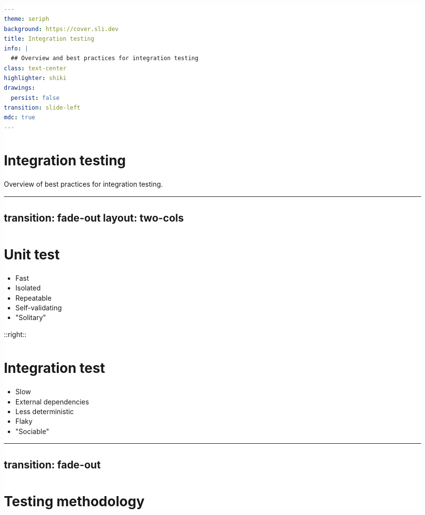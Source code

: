 ```yaml
---
theme: seriph
background: https://cover.sli.dev
title: Integration testing
info: |
  ## Overview and best practices for integration testing
class: text-center
highlighter: shiki
drawings:
  persist: false
transition: slide-left
mdc: true
---
```

# Integration testing

Overview of best practices for integration testing.



---
transition: fade-out
layout: two-cols
---
# Unit test

  - <span v-mark.circle.orange="2">Fast</span>
  - <span v-mark.strike-through.orange="4">Isolated</span>
  - <span v-mark.circle.orange="1">Repeatable</span>
  - <span v-mark.circle.orange="4">Self-validating</span>
  - <span v-mark.strike-through.orange="4">"Solitary"</span>

::right::

# Integration test 

- <span v-mark.strike-through.orange="4">Slow</span>
- External dependencies
- <span v-mark.strike-through.orange="4">Less deterministic</span>
- <span v-mark.strike-through.orange="4">Flaky</span>
- <span v-mark.circle.orange="3">"Sociable"</span>




---
transition: fade-out
---
# Testing methodology
